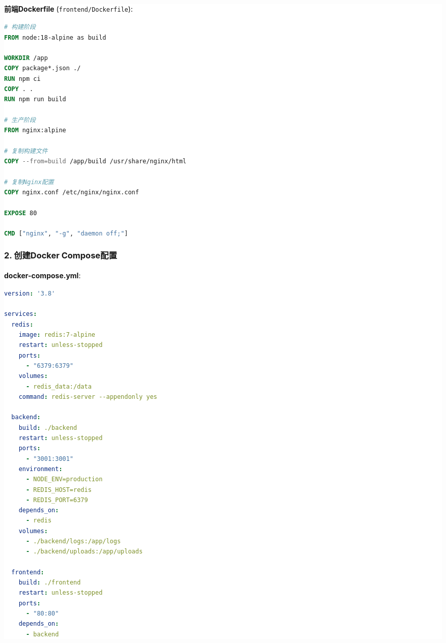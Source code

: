 **前端Dockerfile** (`frontend/Dockerfile`):
```dockerfile
# 构建阶段
FROM node:18-alpine as build

WORKDIR /app
COPY package*.json ./
RUN npm ci
COPY . .
RUN npm run build

# 生产阶段
FROM nginx:alpine

# 复制构建文件
COPY --from=build /app/build /usr/share/nginx/html

# 复制Nginx配置
COPY nginx.conf /etc/nginx/nginx.conf

EXPOSE 80

CMD ["nginx", "-g", "daemon off;"]
```

### 2. 创建Docker Compose配置

**docker-compose.yml**:
```yaml
version: '3.8'

services:
  redis:
    image: redis:7-alpine
    restart: unless-stopped
    ports:
      - "6379:6379"
    volumes:
      - redis_data:/data
    command: redis-server --appendonly yes

  backend:
    build: ./backend
    restart: unless-stopped
    ports:
      - "3001:3001"
    environment:
      - NODE_ENV=production
      - REDIS_HOST=redis
      - REDIS_PORT=6379
    depends_on:
      - redis
    volumes:
      - ./backend/logs:/app/logs
      - ./backend/uploads:/app/uploads

  frontend:
    build: ./frontend
    restart: unless-stopped
    ports:
      - "80:80"
    depends_on:
      - backend

```